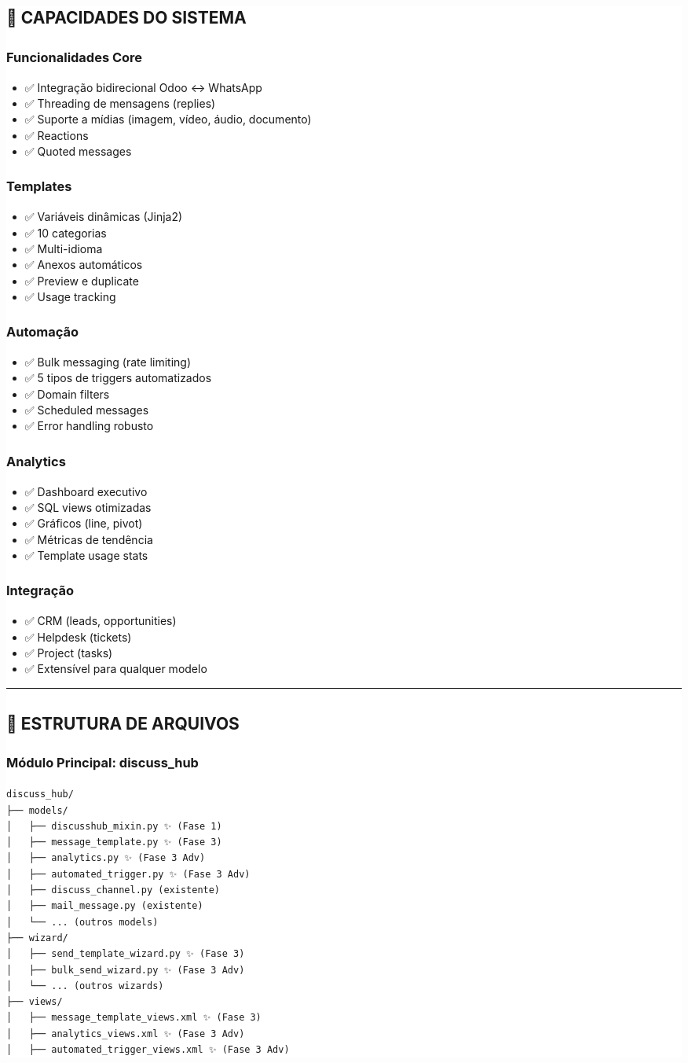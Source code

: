 
## 🚀 CAPACIDADES DO SISTEMA

### **Funcionalidades Core**
- ✅ Integração bidirecional Odoo ↔ WhatsApp
- ✅ Threading de mensagens (replies)
- ✅ Suporte a mídias (imagem, vídeo, áudio, documento)
- ✅ Reactions
- ✅ Quoted messages

### **Templates**
- ✅ Variáveis dinâmicas (Jinja2)
- ✅ 10 categorias
- ✅ Multi-idioma
- ✅ Anexos automáticos
- ✅ Preview e duplicate
- ✅ Usage tracking

### **Automação**
- ✅ Bulk messaging (rate limiting)
- ✅ 5 tipos de triggers automatizados
- ✅ Domain filters
- ✅ Scheduled messages
- ✅ Error handling robusto

### **Analytics**
- ✅ Dashboard executivo
- ✅ SQL views otimizadas
- ✅ Gráficos (line, pivot)
- ✅ Métricas de tendência
- ✅ Template usage stats

### **Integração**
- ✅ CRM (leads, opportunities)
- ✅ Helpdesk (tickets)
- ✅ Project (tasks)
- ✅ Extensível para qualquer modelo

---

## 📁 ESTRUTURA DE ARQUIVOS

### **Módulo Principal: discuss_hub**

```
discuss_hub/
├── models/
│   ├── discusshub_mixin.py ✨ (Fase 1)
│   ├── message_template.py ✨ (Fase 3)
│   ├── analytics.py ✨ (Fase 3 Adv)
│   ├── automated_trigger.py ✨ (Fase 3 Adv)
│   ├── discuss_channel.py (existente)
│   ├── mail_message.py (existente)
│   └── ... (outros models)
├── wizard/
│   ├── send_template_wizard.py ✨ (Fase 3)
│   ├── bulk_send_wizard.py ✨ (Fase 3 Adv)
│   └── ... (outros wizards)
├── views/
│   ├── message_template_views.xml ✨ (Fase 3)
│   ├── analytics_views.xml ✨ (Fase 3 Adv)
│   ├── automated_trigger_views.xml ✨ (Fase 3 Adv)
```